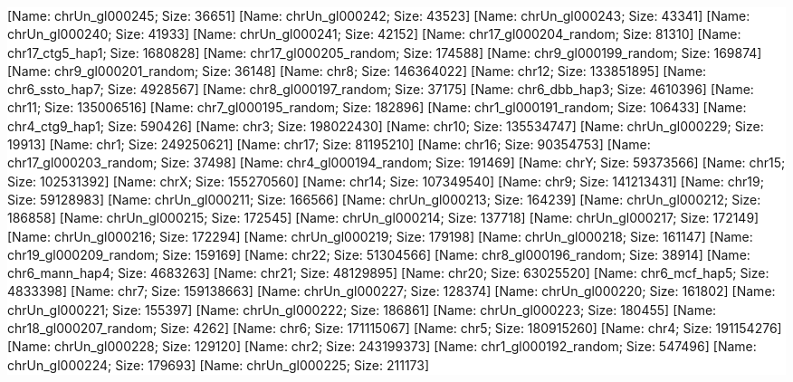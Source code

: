[Name: chrUn_gl000245; Size: 36651]
[Name: chrUn_gl000242; Size: 43523]
[Name: chrUn_gl000243; Size: 43341]
[Name: chrUn_gl000240; Size: 41933]
[Name: chrUn_gl000241; Size: 42152]
[Name: chr17_gl000204_random; Size: 81310]
[Name: chr17_ctg5_hap1; Size: 1680828]
[Name: chr17_gl000205_random; Size: 174588]
[Name: chr9_gl000199_random; Size: 169874]
[Name: chr9_gl000201_random; Size: 36148]
[Name: chr8; Size: 146364022]
[Name: chr12; Size: 133851895]
[Name: chr6_ssto_hap7; Size: 4928567]
[Name: chr8_gl000197_random; Size: 37175]
[Name: chr6_dbb_hap3; Size: 4610396]
[Name: chr11; Size: 135006516]
[Name: chr7_gl000195_random; Size: 182896]
[Name: chr1_gl000191_random; Size: 106433]
[Name: chr4_ctg9_hap1; Size: 590426]
[Name: chr3; Size: 198022430]
[Name: chr10; Size: 135534747]
[Name: chrUn_gl000229; Size: 19913]
[Name: chr1; Size: 249250621]
[Name: chr17; Size: 81195210]
[Name: chr16; Size: 90354753]
[Name: chr17_gl000203_random; Size: 37498]
[Name: chr4_gl000194_random; Size: 191469]
[Name: chrY; Size: 59373566]
[Name: chr15; Size: 102531392]
[Name: chrX; Size: 155270560]
[Name: chr14; Size: 107349540]
[Name: chr9; Size: 141213431]
[Name: chr19; Size: 59128983]
[Name: chrUn_gl000211; Size: 166566]
[Name: chrUn_gl000213; Size: 164239]
[Name: chrUn_gl000212; Size: 186858]
[Name: chrUn_gl000215; Size: 172545]
[Name: chrUn_gl000214; Size: 137718]
[Name: chrUn_gl000217; Size: 172149]
[Name: chrUn_gl000216; Size: 172294]
[Name: chrUn_gl000219; Size: 179198]
[Name: chrUn_gl000218; Size: 161147]
[Name: chr19_gl000209_random; Size: 159169]
[Name: chr22; Size: 51304566]
[Name: chr8_gl000196_random; Size: 38914]
[Name: chr6_mann_hap4; Size: 4683263]
[Name: chr21; Size: 48129895]
[Name: chr20; Size: 63025520]
[Name: chr6_mcf_hap5; Size: 4833398]
[Name: chr7; Size: 159138663]
[Name: chrUn_gl000227; Size: 128374]
[Name: chrUn_gl000220; Size: 161802]
[Name: chrUn_gl000221; Size: 155397]
[Name: chrUn_gl000222; Size: 186861]
[Name: chrUn_gl000223; Size: 180455]
[Name: chr18_gl000207_random; Size: 4262]
[Name: chr6; Size: 171115067]
[Name: chr5; Size: 180915260]
[Name: chr4; Size: 191154276]
[Name: chrUn_gl000228; Size: 129120]
[Name: chr2; Size: 243199373]
[Name: chr1_gl000192_random; Size: 547496]
[Name: chrUn_gl000224; Size: 179693]
[Name: chrUn_gl000225; Size: 211173]